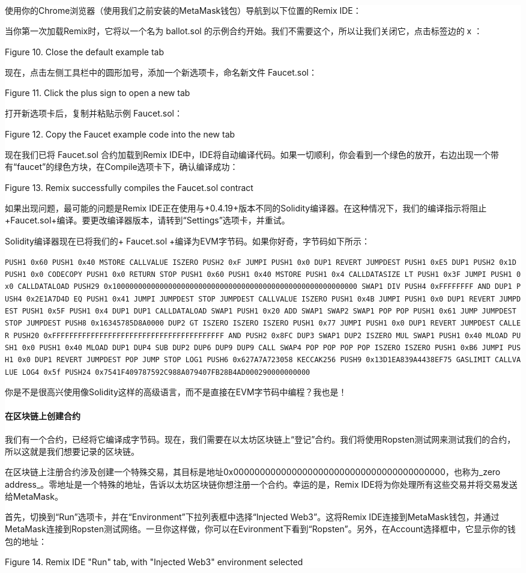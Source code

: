 使用你的Chrome浏览器（使用我们之前安装的MetaMask钱包）导航到以下位置的Remix IDE：

当你第一次加载Remix时，它将以一个名为 ballot.sol 的示例合约开始。我们不需要这个，所以让我们关闭它，点击标签边的 x ：



Figure 10. Close the default example tab

现在，点击左侧工具栏中的圆形加号，添加一个新选项卡，命名新文件 Faucet.sol：



Figure 11. Click the plus sign to open a new tab

打开新选项卡后，复制并粘贴示例 Faucet.sol：



Figure 12. Copy the Faucet example code into the new tab

现在我们已将 Faucet.sol 合约加载到Remix IDE中，IDE将自动编译代码。如果一切顺利，你会看到一个绿色的放开，右边出现一个带有“faucet”的绿色方块，在Compile选项卡下，确认编译成功：



Figure 13. Remix successfully compiles the Faucet.sol contract

如果出现问题，最可能的问题是Remix IDE正在使用与+0.4.19+版本不同的Solidity编译器。在这种情况下，我们的编译指示将阻止+Faucet.sol+编译。要更改编译器版本，请转到“Settings”选项卡，并重试。

Solidity编译器现在已将我们的+ Faucet.sol +编译为EVM字节码。如果你好奇，字节码如下所示：

```
PUSH1 0x60 PUSH1 0x40 MSTORE CALLVALUE ISZERO PUSH2 0xF JUMPI PUSH1 0x0 DUP1 REVERT JUMPDEST PUSH1 0xE5 DUP1 PUSH2 0x1D PUSH1 0x0 CODECOPY PUSH1 0x0 RETURN STOP PUSH1 0x60 PUSH1 0x40 MSTORE PUSH1 0x4 CALLDATASIZE LT PUSH1 0x3F JUMPI PUSH1 0x0 CALLDATALOAD PUSH29 0x100000000000000000000000000000000000000000000000000000000 SWAP1 DIV PUSH4 0xFFFFFFFF AND DUP1 PUSH4 0x2E1A7D4D EQ PUSH1 0x41 JUMPI JUMPDEST STOP JUMPDEST CALLVALUE ISZERO PUSH1 0x4B JUMPI PUSH1 0x0 DUP1 REVERT JUMPDEST PUSH1 0x5F PUSH1 0x4 DUP1 DUP1 CALLDATALOAD SWAP1 PUSH1 0x20 ADD SWAP1 SWAP2 SWAP1 POP POP PUSH1 0x61 JUMP JUMPDEST STOP JUMPDEST PUSH8 0x16345785D8A0000 DUP2 GT ISZERO ISZERO ISZERO PUSH1 0x77 JUMPI PUSH1 0x0 DUP1 REVERT JUMPDEST CALLER PUSH20 0xFFFFFFFFFFFFFFFFFFFFFFFFFFFFFFFFFFFFFFFF AND PUSH2 0x8FC DUP3 SWAP1 DUP2 ISZERO MUL SWAP1 PUSH1 0x40 MLOAD PUSH1 0x0 PUSH1 0x40 MLOAD DUP1 DUP4 SUB DUP2 DUP6 DUP9 DUP9 CALL SWAP4 POP POP POP POP ISZERO ISZERO PUSH1 0xB6 JUMPI PUSH1 0x0 DUP1 REVERT JUMPDEST POP JUMP STOP LOG1 PUSH6 0x627A7A723058 KECCAK256 PUSH9 0x13D1EA839A4438EF75 GASLIMIT CALLVALUE LOG4 0x5f PUSH24 0x7541F409787592C988A079407FB28B4AD000290000000000
```

你是不是很高兴使用像Solidity这样的高级语言，而不是直接在EVM字节码中编程？我也是！

#### 在区块链上创建合约 <a href="#user-content-create_contract" id="user-content-create_contract"></a>

我们有一个合约，已经将它编译成字节码。现在，我们需要在以太坊区块链上“登记”合约。我们将使用Ropsten测试网来测试我们的合约，所以这就是我们想要记录的区块链。

在区块链上注册合约涉及创建一个特殊交易，其目标是地址0x0000000000000000000000000000000000000000，也称为\_zero address\_。零地址是一个特殊的地址，告诉以太坊区块链你想注册一个合约。幸运的是，Remix IDE将为你处理所有这些交易并将交易发送给MetaMask。

首先，切换到“Run”选项卡，并在“Environment”下拉列表框中选择“Injected Web3”。这将Remix IDE连接到MetaMask钱包，并通过MetaMask连接到Ropsten测试网络。一旦你这样做，你可以在Evironment下看到“Ropsten”。另外，在Account选择框中，它显示你的钱包的地址：



Figure 14. Remix IDE "Run" tab, with "Injected Web3" environment selected
